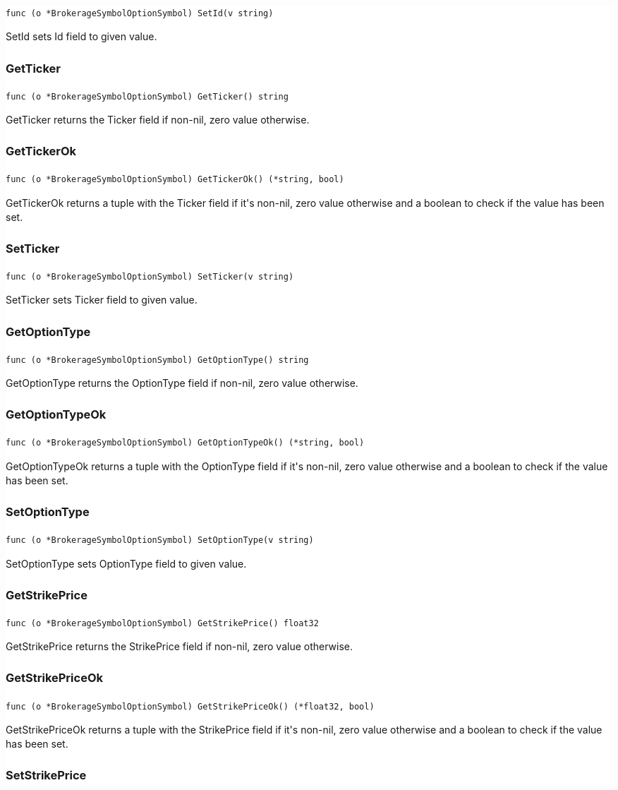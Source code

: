 `func (o *BrokerageSymbolOptionSymbol) SetId(v string)`

SetId sets Id field to given value.


### GetTicker

`func (o *BrokerageSymbolOptionSymbol) GetTicker() string`

GetTicker returns the Ticker field if non-nil, zero value otherwise.

### GetTickerOk

`func (o *BrokerageSymbolOptionSymbol) GetTickerOk() (*string, bool)`

GetTickerOk returns a tuple with the Ticker field if it's non-nil, zero value otherwise
and a boolean to check if the value has been set.

### SetTicker

`func (o *BrokerageSymbolOptionSymbol) SetTicker(v string)`

SetTicker sets Ticker field to given value.


### GetOptionType

`func (o *BrokerageSymbolOptionSymbol) GetOptionType() string`

GetOptionType returns the OptionType field if non-nil, zero value otherwise.

### GetOptionTypeOk

`func (o *BrokerageSymbolOptionSymbol) GetOptionTypeOk() (*string, bool)`

GetOptionTypeOk returns a tuple with the OptionType field if it's non-nil, zero value otherwise
and a boolean to check if the value has been set.

### SetOptionType

`func (o *BrokerageSymbolOptionSymbol) SetOptionType(v string)`

SetOptionType sets OptionType field to given value.


### GetStrikePrice

`func (o *BrokerageSymbolOptionSymbol) GetStrikePrice() float32`

GetStrikePrice returns the StrikePrice field if non-nil, zero value otherwise.

### GetStrikePriceOk

`func (o *BrokerageSymbolOptionSymbol) GetStrikePriceOk() (*float32, bool)`

GetStrikePriceOk returns a tuple with the StrikePrice field if it's non-nil, zero value otherwise
and a boolean to check if the value has been set.

### SetStrikePrice
